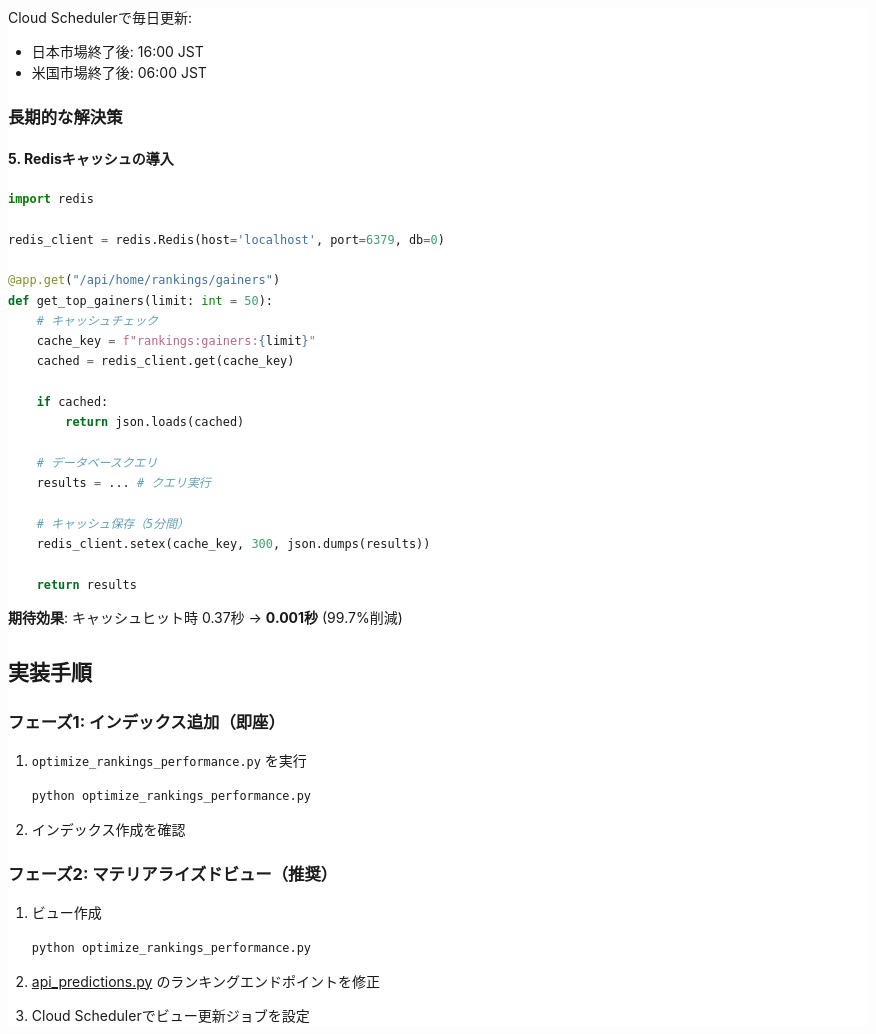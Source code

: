 Cloud Schedulerで毎日更新:
- 日本市場終了後: 16:00 JST
- 米国市場終了後: 06:00 JST

### 長期的な解決策

#### 5. Redisキャッシュの導入

```python
import redis

redis_client = redis.Redis(host='localhost', port=6379, db=0)

@app.get("/api/home/rankings/gainers")
def get_top_gainers(limit: int = 50):
    # キャッシュチェック
    cache_key = f"rankings:gainers:{limit}"
    cached = redis_client.get(cache_key)

    if cached:
        return json.loads(cached)

    # データベースクエリ
    results = ... # クエリ実行

    # キャッシュ保存（5分間）
    redis_client.setex(cache_key, 300, json.dumps(results))

    return results
```

**期待効果**: キャッシュヒット時 0.37秒 → **0.001秒** (99.7%削減)

## 実装手順

### フェーズ1: インデックス追加（即座）

1. `optimize_rankings_performance.py` を実行
   ```bash
   python optimize_rankings_performance.py
   ```

2. インデックス作成を確認

### フェーズ2: マテリアライズドビュー（推奨）

1. ビュー作成
   ```bash
   python optimize_rankings_performance.py
   ```

2. [api_predictions.py](api_predictions.py) のランキングエンドポイントを修正

3. Cloud Schedulerでビュー更新ジョブを設定

